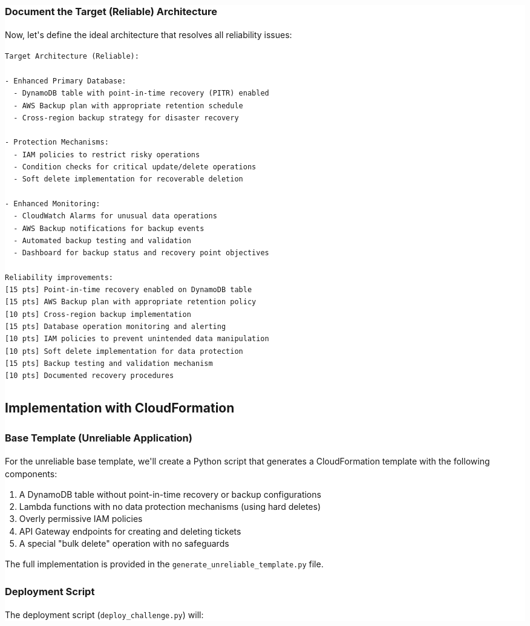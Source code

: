 ### Document the Target (Reliable) Architecture

Now, let's define the ideal architecture that resolves all reliability issues:

```
Target Architecture (Reliable):

- Enhanced Primary Database:
  - DynamoDB table with point-in-time recovery (PITR) enabled
  - AWS Backup plan with appropriate retention schedule
  - Cross-region backup strategy for disaster recovery
  
- Protection Mechanisms:
  - IAM policies to restrict risky operations
  - Condition checks for critical update/delete operations
  - Soft delete implementation for recoverable deletion

- Enhanced Monitoring:
  - CloudWatch Alarms for unusual data operations
  - AWS Backup notifications for backup events
  - Automated backup testing and validation
  - Dashboard for backup status and recovery point objectives

Reliability improvements:
[15 pts] Point-in-time recovery enabled on DynamoDB table
[15 pts] AWS Backup plan with appropriate retention policy
[10 pts] Cross-region backup implementation
[15 pts] Database operation monitoring and alerting
[10 pts] IAM policies to prevent unintended data manipulation
[10 pts] Soft delete implementation for data protection
[15 pts] Backup testing and validation mechanism
[10 pts] Documented recovery procedures
```

## Implementation with CloudFormation

### Base Template (Unreliable Application)

For the unreliable base template, we'll create a Python script that generates a CloudFormation template with the following components:

1. A DynamoDB table without point-in-time recovery or backup configurations
2. Lambda functions with no data protection mechanisms (using hard deletes)
3. Overly permissive IAM policies
4. API Gateway endpoints for creating and deleting tickets
5. A special "bulk delete" operation with no safeguards

The full implementation is provided in the `generate_unreliable_template.py` file.

### Deployment Script

The deployment script (`deploy_challenge.py`) will:

